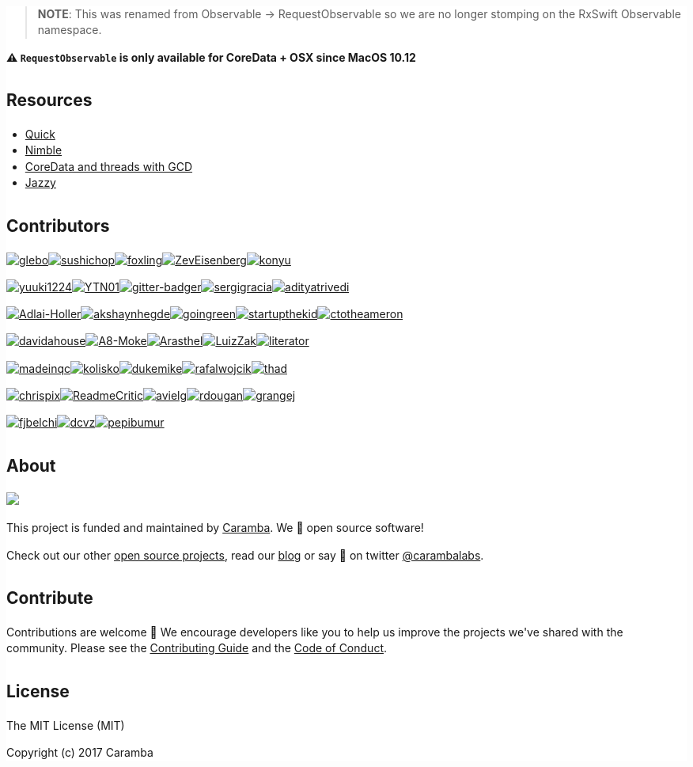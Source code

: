 > **NOTE**: This was renamed from Observable -> RequestObservable so we are no longer stomping on the RxSwift Observable namespace.

**:warning: `RequestObservable` is only available for CoreData + OSX since MacOS 10.12**

## Resources
- [Quick](https://github.com/quick/quick)
- [Nimble](https://github.com/quick/nimble)
- [CoreData and threads with GCD](http://www.cimgf.com/2011/05/04/core-data-and-threads-without-the-headache/)
- [Jazzy](https://github.com/realm/jazzy)

## Contributors

[<img alt="glebo" src="https://avatars3.githubusercontent.com/u/3298239?v=4&s=117" width="117">](https://github.com/glebo)[<img alt="sushichop" src="https://avatars3.githubusercontent.com/u/5669641?v=4&s=117" width="117">](https://github.com/sushichop)[<img alt="foxling" src="https://avatars3.githubusercontent.com/u/506125?v=4&s=117" width="117">](https://github.com/foxling)[<img alt="ZevEisenberg" src="https://avatars2.githubusercontent.com/u/464574?v=4&s=117" width="117">](https://github.com/ZevEisenberg)[<img alt="konyu" src="https://avatars2.githubusercontent.com/u/1217706?v=4&s=117" width="117">](https://github.com/konyu)

[<img alt="yuuki1224" src="https://avatars2.githubusercontent.com/u/1756640?v=4&s=117" width="117">](https://github.com/yuuki1224)[<img alt="YTN01" src="https://avatars3.githubusercontent.com/u/5421955?v=4&s=117" width="117">](https://github.com/YTN01)[<img alt="gitter-badger" src="https://avatars2.githubusercontent.com/u/8518239?v=4&s=117" width="117">](https://github.com/gitter-badger)[<img alt="sergigracia" src="https://avatars3.githubusercontent.com/u/1061658?v=4&s=117" width="117">](https://github.com/sergigracia)[<img alt="adityatrivedi" src="https://avatars0.githubusercontent.com/u/1791760?v=4&s=117" width="117">](https://github.com/adityatrivedi)

[<img alt="Adlai-Holler" src="https://avatars2.githubusercontent.com/u/2466893?v=4&s=117" width="117">](https://github.com/Adlai-Holler)[<img alt="akshaynhegde" src="https://avatars0.githubusercontent.com/u/3814615?v=4&s=117" width="117">](https://github.com/akshaynhegde)[<img alt="goingreen" src="https://avatars2.githubusercontent.com/u/16046834?v=4&s=117" width="117">](https://github.com/goingreen)[<img alt="startupthekid" src="https://avatars3.githubusercontent.com/u/3139429?v=4&s=117" width="117">](https://github.com/startupthekid)[<img alt="ctotheameron" src="https://avatars0.githubusercontent.com/u/3002968?v=4&s=117" width="117">](https://github.com/ctotheameron)

[<img alt="davidahouse" src="https://avatars2.githubusercontent.com/u/140127?v=4&s=117" width="117">](https://github.com/davidahouse)[<img alt="A8-Moke" src="https://avatars2.githubusercontent.com/u/12935988?v=4&s=117" width="117">](https://github.com/A8-Moke)[<img alt="Arasthel" src="https://avatars1.githubusercontent.com/u/480955?v=4&s=117" width="117">](https://github.com/Arasthel)[<img alt="LuizZak" src="https://avatars3.githubusercontent.com/u/6502879?v=4&s=117" width="117">](https://github.com/LuizZak)[<img alt="literator" src="https://avatars1.githubusercontent.com/u/242131?v=4&s=117" width="117">](https://github.com/literator)

[<img alt="madeinqc" src="https://avatars0.githubusercontent.com/u/7191124?v=4&s=117" width="117">](https://github.com/madeinqc)[<img alt="kolisko" src="https://avatars0.githubusercontent.com/u/460056?v=4&s=117" width="117">](https://github.com/kolisko)[<img alt="dukemike" src="https://avatars3.githubusercontent.com/u/11562781?v=4&s=117" width="117">](https://github.com/dukemike)[<img alt="rafalwojcik" src="https://avatars3.githubusercontent.com/u/512353?v=4&s=117" width="117">](https://github.com/rafalwojcik)[<img alt="thad" src="https://avatars1.githubusercontent.com/u/139789?v=4&s=117" width="117">](https://github.com/thad)

[<img alt="chrispix" src="https://avatars0.githubusercontent.com/u/190962?v=4&s=117" width="117">](https://github.com/chrispix)[<img alt="ReadmeCritic" src="https://avatars3.githubusercontent.com/u/15367484?v=4&s=117" width="117">](https://github.com/ReadmeCritic)[<img alt="avielg" src="https://avatars3.githubusercontent.com/u/5012557?v=4&s=117" width="117">](https://github.com/avielg)[<img alt="rdougan" src="https://avatars3.githubusercontent.com/u/28582?v=4&s=117" width="117">](https://github.com/rdougan)[<img alt="grangej" src="https://avatars0.githubusercontent.com/u/604788?v=4&s=117" width="117">](https://github.com/grangej)

[<img alt="fjbelchi" src="https://avatars2.githubusercontent.com/u/626713?v=4&s=117" width="117">](https://github.com/fjbelchi)[<img alt="dcvz" src="https://avatars0.githubusercontent.com/u/2475932?v=4&s=117" width="117">](https://github.com/dcvz)[<img alt="pepibumur" src="https://avatars3.githubusercontent.com/u/663605?v=4&s=117" width="117">](https://github.com/pepibumur)

## About

<img src="https://github.com/carambalabs/Foundation/blob/master/ASSETS/logo-salmon.png?raw=true" width="200" />

This project is funded and maintained by [Caramba](http://caramba.io). We 💛 open source software!

Check out our other [open source projects](https://github.com/carambalabs/), read our [blog](http://blog.caramba.io) or say :wave: on twitter [@carambalabs](http://twitter.com/carambalabs).

## Contribute

Contributions are welcome :metal: We encourage developers like you to help us improve the projects we've shared with the community. Please see the [Contributing Guide](https://github.com/carambalabs/Foundation/blob/master/CONTRIBUTING.md) and the [Code of Conduct](https://github.com/carambalabs/Foundation/blob/master/CONDUCT.md).

## License
The MIT License (MIT)

Copyright (c) 2017 Caramba
